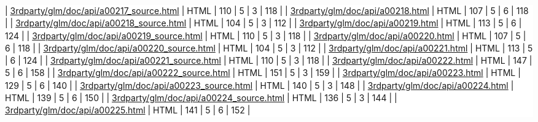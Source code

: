| [3rdparty/glm/doc/api/a00217_source.html](/3rdparty/glm/doc/api/a00217_source.html) | HTML | 110 | 5 | 3 | 118 |
| [3rdparty/glm/doc/api/a00218.html](/3rdparty/glm/doc/api/a00218.html) | HTML | 107 | 5 | 6 | 118 |
| [3rdparty/glm/doc/api/a00218_source.html](/3rdparty/glm/doc/api/a00218_source.html) | HTML | 104 | 5 | 3 | 112 |
| [3rdparty/glm/doc/api/a00219.html](/3rdparty/glm/doc/api/a00219.html) | HTML | 113 | 5 | 6 | 124 |
| [3rdparty/glm/doc/api/a00219_source.html](/3rdparty/glm/doc/api/a00219_source.html) | HTML | 110 | 5 | 3 | 118 |
| [3rdparty/glm/doc/api/a00220.html](/3rdparty/glm/doc/api/a00220.html) | HTML | 107 | 5 | 6 | 118 |
| [3rdparty/glm/doc/api/a00220_source.html](/3rdparty/glm/doc/api/a00220_source.html) | HTML | 104 | 5 | 3 | 112 |
| [3rdparty/glm/doc/api/a00221.html](/3rdparty/glm/doc/api/a00221.html) | HTML | 113 | 5 | 6 | 124 |
| [3rdparty/glm/doc/api/a00221_source.html](/3rdparty/glm/doc/api/a00221_source.html) | HTML | 110 | 5 | 3 | 118 |
| [3rdparty/glm/doc/api/a00222.html](/3rdparty/glm/doc/api/a00222.html) | HTML | 147 | 5 | 6 | 158 |
| [3rdparty/glm/doc/api/a00222_source.html](/3rdparty/glm/doc/api/a00222_source.html) | HTML | 151 | 5 | 3 | 159 |
| [3rdparty/glm/doc/api/a00223.html](/3rdparty/glm/doc/api/a00223.html) | HTML | 129 | 5 | 6 | 140 |
| [3rdparty/glm/doc/api/a00223_source.html](/3rdparty/glm/doc/api/a00223_source.html) | HTML | 140 | 5 | 3 | 148 |
| [3rdparty/glm/doc/api/a00224.html](/3rdparty/glm/doc/api/a00224.html) | HTML | 139 | 5 | 6 | 150 |
| [3rdparty/glm/doc/api/a00224_source.html](/3rdparty/glm/doc/api/a00224_source.html) | HTML | 136 | 5 | 3 | 144 |
| [3rdparty/glm/doc/api/a00225.html](/3rdparty/glm/doc/api/a00225.html) | HTML | 141 | 5 | 6 | 152 |
